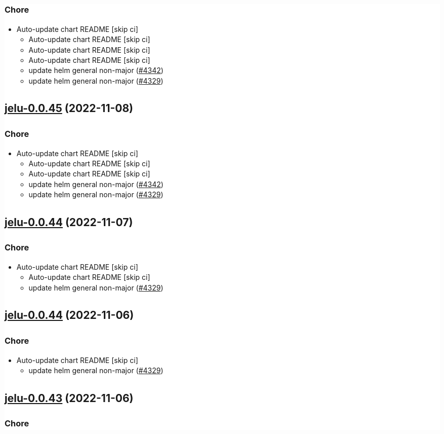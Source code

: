 ### Chore

- Auto-update chart README [skip ci]
  - Auto-update chart README [skip ci]
  - Auto-update chart README [skip ci]
  - Auto-update chart README [skip ci]
  - update helm general non-major ([#4342](https://github.com/truecharts/charts/issues/4342))
  - update helm general non-major ([#4329](https://github.com/truecharts/charts/issues/4329))




## [jelu-0.0.45](https://github.com/truecharts/charts/compare/jelu-0.0.43...jelu-0.0.45) (2022-11-08)

### Chore

- Auto-update chart README [skip ci]
  - Auto-update chart README [skip ci]
  - Auto-update chart README [skip ci]
  - update helm general non-major ([#4342](https://github.com/truecharts/charts/issues/4342))
  - update helm general non-major ([#4329](https://github.com/truecharts/charts/issues/4329))




## [jelu-0.0.44](https://github.com/truecharts/charts/compare/jelu-0.0.43...jelu-0.0.44) (2022-11-07)

### Chore

- Auto-update chart README [skip ci]
  - Auto-update chart README [skip ci]
  - update helm general non-major ([#4329](https://github.com/truecharts/charts/issues/4329))




## [jelu-0.0.44](https://github.com/truecharts/charts/compare/jelu-0.0.43...jelu-0.0.44) (2022-11-06)

### Chore

- Auto-update chart README [skip ci]
  - update helm general non-major ([#4329](https://github.com/truecharts/charts/issues/4329))




## [jelu-0.0.43](https://github.com/truecharts/charts/compare/jelu-0.0.42...jelu-0.0.43) (2022-11-06)

### Chore
